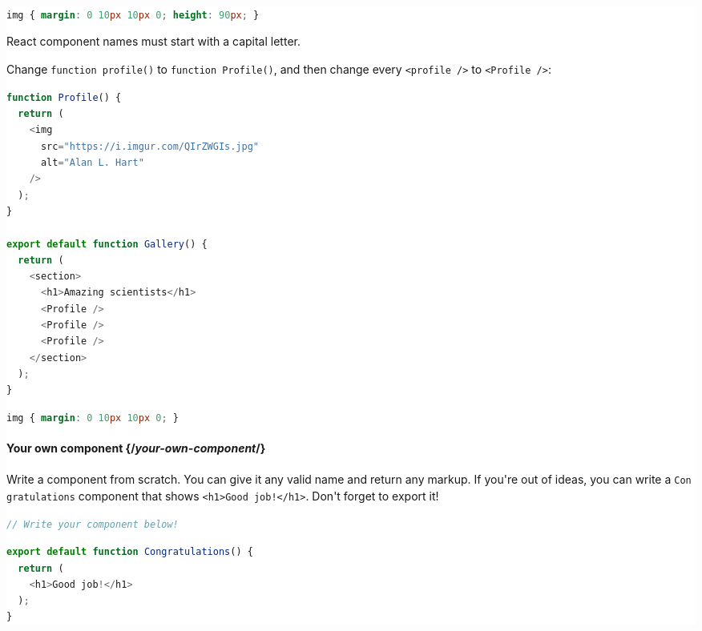 ```css
img { margin: 0 10px 10px 0; height: 90px; }
```





React component names must start with a capital letter.

Change `function profile()` to `function Profile()`, and then change every `<profile />` to `<Profile />`:



```js
function Profile() {
  return (
    <img
      src="https://i.imgur.com/QIrZWGIs.jpg"
      alt="Alan L. Hart"
    />
  );
}

export default function Gallery() {
  return (
    <section>
      <h1>Amazing scientists</h1>
      <Profile />
      <Profile />
      <Profile />
    </section>
  );
}
```

```css
img { margin: 0 10px 10px 0; }
```





#### Your own component {/*your-own-component*/}

Write a component from scratch. You can give it any valid name and return any markup. If you're out of ideas, you can write a `Congratulations` component that shows `<h1>Good job!</h1>`. Don't forget to export it!



```js
// Write your component below!

```







```js
export default function Congratulations() {
  return (
    <h1>Good job!</h1>
  );
}
```






